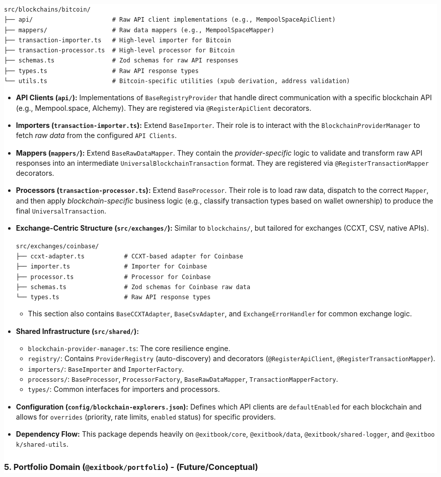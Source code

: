   ```
  src/blockchains/bitcoin/
  ├── api/                      # Raw API client implementations (e.g., MempoolSpaceApiClient)
  ├── mappers/                  # Raw data mappers (e.g., MempoolSpaceMapper)
  ├── transaction-importer.ts   # High-level importer for Bitcoin
  ├── transaction-processor.ts  # High-level processor for Bitcoin
  ├── schemas.ts                # Zod schemas for raw API responses
  ├── types.ts                  # Raw API response types
  └── utils.ts                  # Bitcoin-specific utilities (xpub derivation, address validation)
  ```

  - **API Clients (`api/`):** Implementations of `BaseRegistryProvider` that handle direct communication with a specific blockchain API (e.g., Mempool.space, Alchemy). They are registered via `@RegisterApiClient` decorators.
  - **Importers (`transaction-importer.ts`):** Extend `BaseImporter`. Their role is to interact with the `BlockchainProviderManager` to fetch _raw data_ from the configured `API Clients`.
  - **Mappers (`mappers/`):** Extend `BaseRawDataMapper`. They contain the _provider-specific_ logic to validate and transform raw API responses into an intermediate `UniversalBlockchainTransaction` format. They are registered via `@RegisterTransactionMapper` decorators.
  - **Processors (`transaction-processor.ts`):** Extend `BaseProcessor`. Their role is to load raw data, dispatch to the correct `Mapper`, and then apply _blockchain-specific_ business logic (e.g., classify transaction types based on wallet ownership) to produce the final `UniversalTransaction`.

- **Exchange-Centric Structure (`src/exchanges/`):**
  Similar to `blockchains/`, but tailored for exchanges (CCXT, CSV, native APIs).

  ```
  src/exchanges/coinbase/
  ├── ccxt-adapter.ts           # CCXT-based adapter for Coinbase
  ├── importer.ts               # Importer for Coinbase
  ├── processor.ts              # Processor for Coinbase
  ├── schemas.ts                # Zod schemas for Coinbase raw data
  └── types.ts                  # Raw API response types
  ```

  - This section also contains `BaseCCXTAdapter`, `BaseCsvAdapter`, and `ExchangeErrorHandler` for common exchange logic.

- **Shared Infrastructure (`src/shared/`):**
  - `blockchain-provider-manager.ts`: The core resilience engine.
  - `registry/`: Contains `ProviderRegistry` (auto-discovery) and decorators (`@RegisterApiClient`, `@RegisterTransactionMapper`).
  - `importers/`: `BaseImporter` and `ImporterFactory`.
  - `processors/`: `BaseProcessor`, `ProcessorFactory`, `BaseRawDataMapper`, `TransactionMapperFactory`.
  - `types/`: Common interfaces for importers and processors.
- **Configuration (`config/blockchain-explorers.json`):** Defines which API clients are `defaultEnabled` for each blockchain and allows for `overrides` (priority, rate limits, `enabled` status) for specific providers.
- **Dependency Flow:** This package depends heavily on `@exitbook/core`, `@exitbook/data`, `@exitbook/shared-logger`, and `@exitbook/shared-utils`.

### 5. **Portfolio Domain (`@exitbook/portfolio`)** - (Future/Conceptual)
